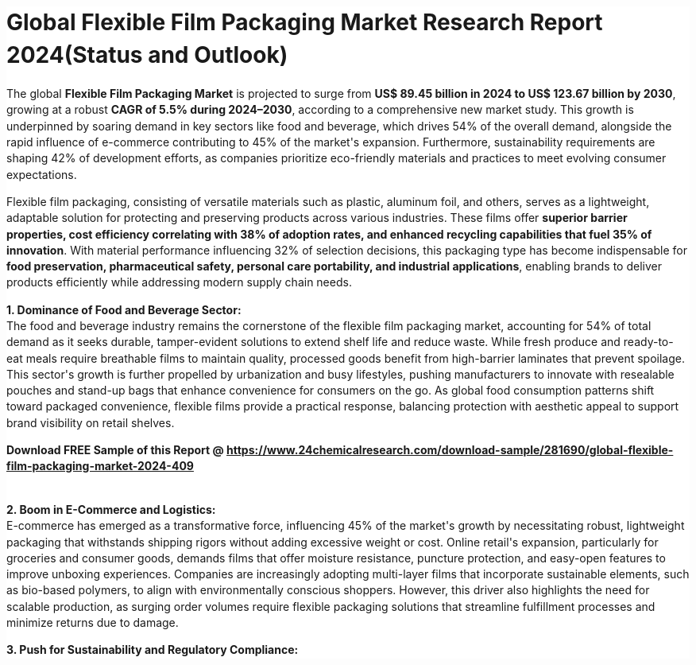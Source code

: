 <h1>Global Flexible Film Packaging Market Research Report 2024(Status and Outlook)</h1><p>The global <strong>Flexible Film Packaging Market</strong> is projected to surge from <strong>US$ 89.45 billion in 2024 to US$ 123.67 billion by 2030</strong>, growing at a robust <strong>CAGR of 5.5% during 2024–2030</strong>, according to a comprehensive new market study. This growth is underpinned by soaring demand in key sectors like food and beverage, which drives 54% of the overall demand, alongside the rapid influence of e-commerce contributing to 45% of the market's expansion. Furthermore, sustainability requirements are shaping 42% of development efforts, as companies prioritize eco-friendly materials and practices to meet evolving consumer expectations.</p><p>Flexible film packaging, consisting of versatile materials such as plastic, aluminum foil, and others, serves as a lightweight, adaptable solution for protecting and preserving products across various industries. These films offer <strong>superior barrier properties, cost efficiency correlating with 38% of adoption rates, and enhanced recycling capabilities that fuel 35% of innovation</strong>. With material performance influencing 32% of selection decisions, this packaging type has become indispensable for <strong>food preservation, pharmaceutical safety, personal care portability, and industrial applications</strong>, enabling brands to deliver products efficiently while addressing modern supply chain needs.</p><p><strong>1. Dominance of Food and Beverage Sector:</strong><br>
The food and beverage industry remains the cornerstone of the flexible film packaging market, accounting for 54% of total demand as it seeks durable, tamper-evident solutions to extend shelf life and reduce waste. While fresh produce and ready-to-eat meals require breathable films to maintain quality, processed goods benefit from high-barrier laminates that prevent spoilage. This sector's growth is further propelled by urbanization and busy lifestyles, pushing manufacturers to innovate with resealable pouches and stand-up bags that enhance convenience for consumers on the go. As global food consumption patterns shift toward packaged convenience, flexible films provide a practical response, balancing protection with aesthetic appeal to support brand visibility on retail shelves.</p><div><b>Download FREE Sample of this Report @ 
            <a href="https://www.24chemicalresearch.com/download-sample/281690/global-flexible-film-packaging-market-2024-409">
            https://www.24chemicalresearch.com/download-sample/281690/global-flexible-film-packaging-market-2024-409</a></b></div><br><p><strong>2. Boom in E-Commerce and Logistics:</strong><br>
E-commerce has emerged as a transformative force, influencing 45% of the market's growth by necessitating robust, lightweight packaging that withstands shipping rigors without adding excessive weight or cost. Online retail's expansion, particularly for groceries and consumer goods, demands films that offer moisture resistance, puncture protection, and easy-open features to improve unboxing experiences. Companies are increasingly adopting multi-layer films that incorporate sustainable elements, such as bio-based polymers, to align with environmentally conscious shoppers. However, this driver also highlights the need for scalable production, as surging order volumes require flexible packaging solutions that streamline fulfillment processes and minimize returns due to damage.</p><p><strong>3. Push for Sustainability and Regulatory Compliance:</strong><br>